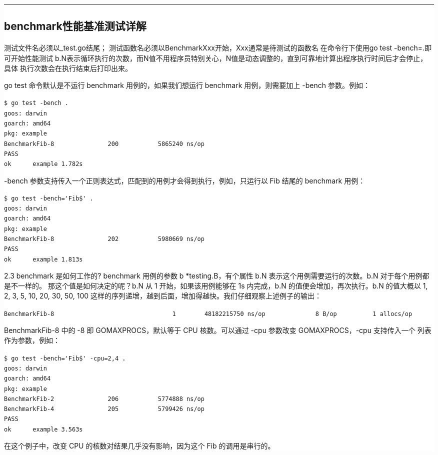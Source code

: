 
---
benchmark性能基准测试详解
---
测试文件名必须以_test.go结尾；
测试函数名必须以BenchmarkXxx开始，Xxx通常是待测试的函数名
在命令行下使用go test -bench=.即可开始性能测试
b.N表示循环执行的次数，而N值不用程序员特别关心，N值是动态调整的，直到可靠地计算出程序执行时间后才会停止，具体
执行次数会在执行结束后打印出来。

go test 命令默认是不运行 benchmark 用例的，如果我们想运行 benchmark 用例，则需要加上 -bench 参数。例如：

```shell
$ go test -bench .
goos: darwin
goarch: amd64
pkg: example
BenchmarkFib-8               200           5865240 ns/op
PASS
ok      example 1.782s
```

-bench 参数支持传入一个正则表达式，匹配到的用例才会得到执行，例如，只运行以 Fib 结尾的 benchmark 用例：

```shell
$ go test -bench='Fib$' .
goos: darwin
goarch: amd64
pkg: example
BenchmarkFib-8               202           5980669 ns/op
PASS
ok      example 1.813s
```

2.3 benchmark 是如何工作的?
benchmark 用例的参数 b *testing.B，有个属性 b.N 表示这个用例需要运行的次数。b.N 对于每个用例都是不一样的。
那这个值是如何决定的呢？b.N 从 1 开始，如果该用例能够在 1s 内完成，b.N 的值便会增加，再次执行。b.N 的值大概以 1, 2, 
3, 5, 10, 20, 30, 50, 100 这样的序列递增，越到后面，增加得越快。我们仔细观察上述例子的输出：

```shell
BenchmarkFib-8                                 1        48182215750 ns/op              8 B/op          1 allocs/op
```

BenchmarkFib-8 中的 -8 即 GOMAXPROCS，默认等于 CPU 核数。可以通过 -cpu 参数改变 GOMAXPROCS，-cpu 支持传入一个
列表作为参数，例如：

```shell
$ go test -bench='Fib$' -cpu=2,4 .
goos: darwin
goarch: amd64
pkg: example
BenchmarkFib-2               206           5774888 ns/op
BenchmarkFib-4               205           5799426 ns/op
PASS
ok      example 3.563s
```
在这个例子中，改变 CPU 的核数对结果几乎没有影响，因为这个 Fib 的调用是串行的。
